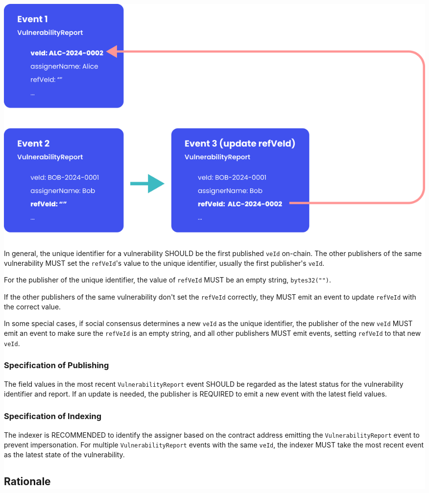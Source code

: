 ![veId and refVdId](../assets/erc-tbd/veId-and-refVeId.png)

In general, the unique identifier for a vulnerability SHOULD be the first published `veId` on-chain. The other publishers of the same vulnerability MUST set the `refVeId`'s value to the unique identifier, usually the first publisher's `veId`.

For the publisher of the unique identifier, the value of `refVeId` MUST be an empty string, `bytes32("")`.

If the other publishers of the same vulnerability don't set the `refVeId` correctly, they MUST emit an event to update `refVeId` with the correct value.

In some special cases, if social consensus determines a new `veId` as the unique identifier,  the publisher of the new `veId` MUST emit an event to make sure the `refVeId` is an empty string, and all other publishers MUST emit events, setting `refVeId` to that new `veId`.

### Specification of Publishing

The field values in the most recent `VulnerabilityReport` event SHOULD be regarded as the latest status for the vulnerability identifier and report. If an update is needed, the publisher is REQUIRED to emit a new event with the latest field values.

### Specification of Indexing

The indexer is RECOMMENDED to identify the assigner based on the contract address emitting the `VulnerabilityReport` event to prevent impersonation. For multiple `VulnerabilityReport` events with the same `veId`, the indexer MUST take the most recent event as the latest state of the vulnerability.

## Rationale
